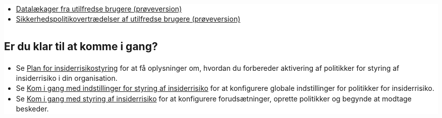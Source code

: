 - [Datalækager fra utilfredse brugere (prøveversion)](insider-risk-management-policies.md#data-leaks-by-disgruntled-users-preview)
- [Sikkerhedspolitikovertrædelser af utilfredse brugere (prøveversion)](insider-risk-management-policies.md#security-policy-violations-by-disgruntled-users-preview)

## <a name="ready-to-get-started"></a>Er du klar til at komme i gang?

- Se [Plan for insiderrisikostyring](insider-risk-management-plan.md) for at få oplysninger om, hvordan du forbereder aktivering af politikker for styring af insiderrisiko i din organisation.
- Se [Kom i gang med indstillinger for styring af insiderrisiko](insider-risk-management-settings.md) for at konfigurere globale indstillinger for politikker for insiderrisiko.
- Se [Kom i gang med styring af insiderrisiko](insider-risk-management-configure.md) for at konfigurere forudsætninger, oprette politikker og begynde at modtage beskeder.
